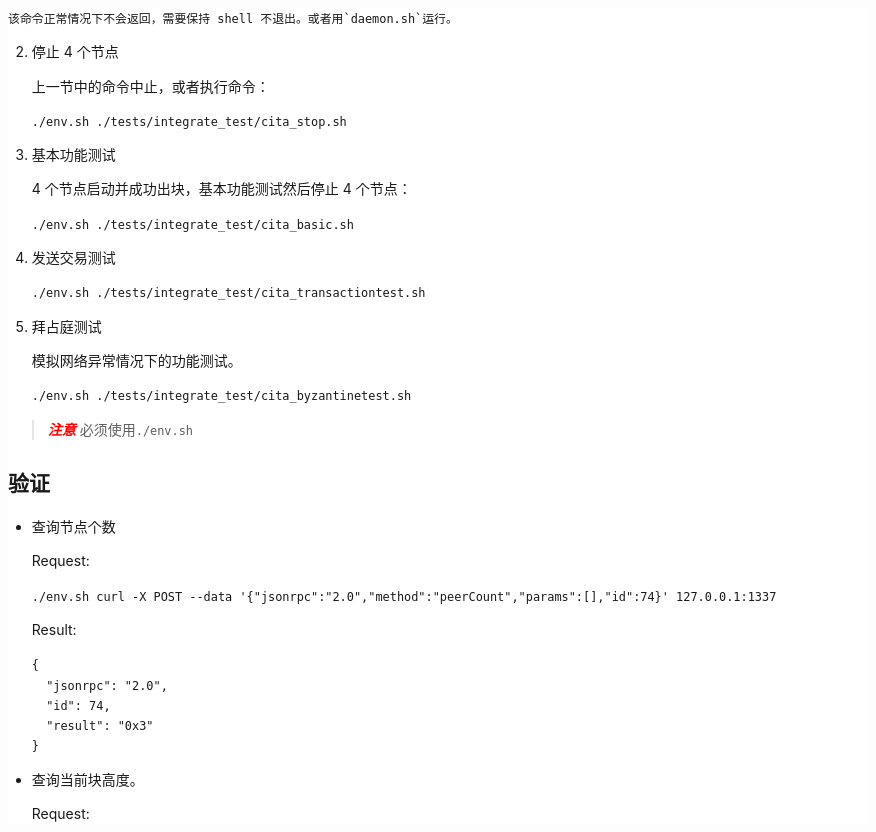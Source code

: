     该命令正常情况下不会返回，需要保持 shell 不退出。或者用`daemon.sh`运行。

2.  停止 4 个节点

    上一节中的命令中止，或者执行命令：

    ```shell
    ./env.sh ./tests/integrate_test/cita_stop.sh
    ```

3.  基本功能测试

    4 个节点启动并成功出块，基本功能测试然后停止 4 个节点：

    ```shell
    ./env.sh ./tests/integrate_test/cita_basic.sh
    ```

4.  发送交易测试

    ```shell
    ./env.sh ./tests/integrate_test/cita_transactiontest.sh
    ```

5.  拜占庭测试

    模拟网络异常情况下的功能测试。

    ```shell
    ./env.sh ./tests/integrate_test/cita_byzantinetest.sh
    ```

> **_<font color=red>注意</font>_**
> 必须使用`./env.sh`

## 验证

- 查询节点个数

  Request:

  ```shell
  ./env.sh curl -X POST --data '{"jsonrpc":"2.0","method":"peerCount","params":[],"id":74}' 127.0.0.1:1337
  ```

  Result:

  ```shell
  {
    "jsonrpc": "2.0",
    "id": 74,
    "result": "0x3"
  }
  ```

- 查询当前块高度。

  Request:

